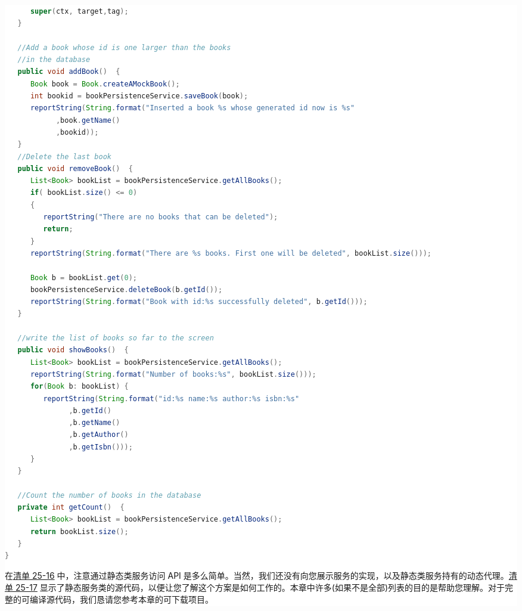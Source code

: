 ```java
      super(ctx, target,tag);
   }

   //Add a book whose id is one larger than the books
   //in the database
   public void addBook()  {
      Book book = Book.createAMockBook();
      int bookid = bookPersistenceService.saveBook(book);
      reportString(String.format("Inserted a book %s whose generated id now is %s"
            ,book.getName()
            ,bookid));
   }
   //Delete the last book
   public void removeBook()  {
      List<Book> bookList = bookPersistenceService.getAllBooks();
      if( bookList.size() <= 0)
      {
         reportString("There are no books that can be deleted");
         return;
      }
      reportString(String.format("There are %s books. First one will be deleted", bookList.size()));

      Book b = bookList.get(0);
      bookPersistenceService.deleteBook(b.getId());
      reportString(String.format("Book with id:%s successfully deleted", b.getId()));
   }

   //write the list of books so far to the screen
   public void showBooks()  {
      List<Book> bookList = bookPersistenceService.getAllBooks();
      reportString(String.format("Number of books:%s", bookList.size()));
      for(Book b: bookList) {
         reportString(String.format("id:%s name:%s author:%s isbn:%s"
               ,b.getId()
               ,b.getName()
               ,b.getAuthor()
               ,b.getIsbn()));
      }
   }

   //Count the number of books in the database
   private int getCount()  {
      List<Book> bookList = bookPersistenceService.getAllBooks();
      return bookList.size();
   }
}
```

在[清单 25-16](#list16) 中，注意通过静态类服务访问 API 是多么简单。当然，我们还没有向您展示服务的实现，以及静态类服务持有的动态代理。[清单 25-17](#list17) 显示了静态服务类的源代码，以便让您了解这个方案是如何工作的。本章中许多(如果不是全部)列表的目的是帮助您理解。对于完整的可编译源代码，我们恳请您参考本章的可下载项目。
